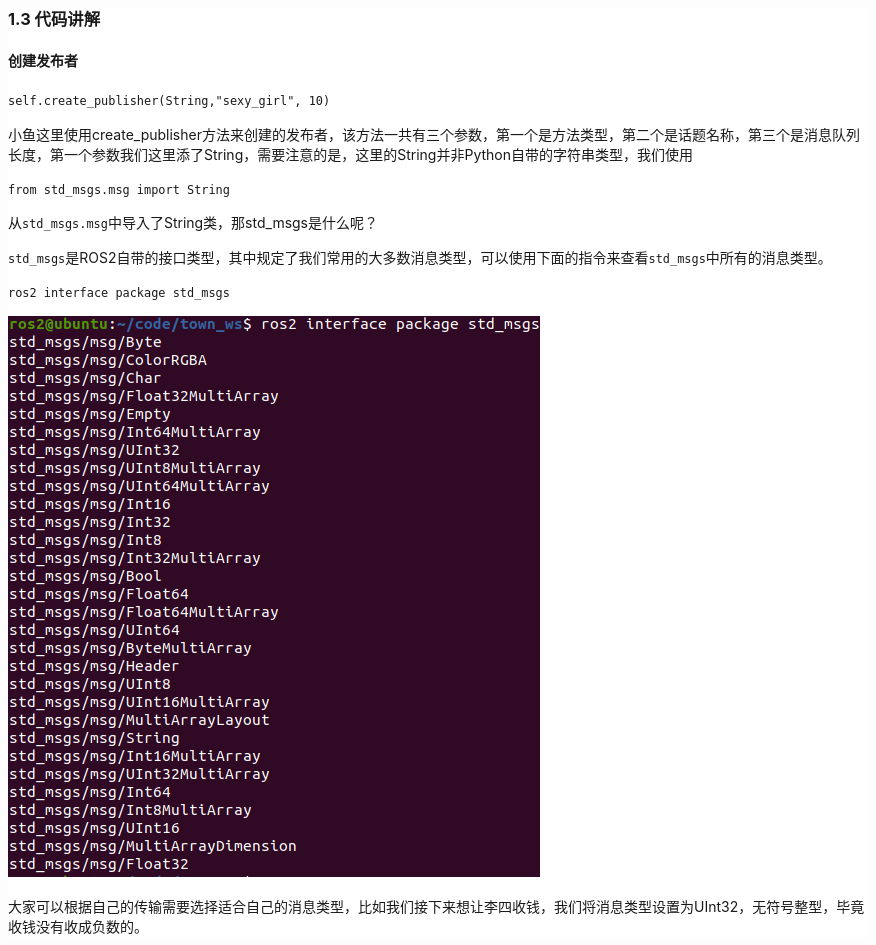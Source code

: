 ### 1.3 代码讲解

#### 创建发布者

```
self.create_publisher(String,"sexy_girl", 10) 
```

小鱼这里使用create_publisher方法来创建的发布者，该方法一共有三个参数，第一个是方法类型，第二个是话题名称，第三个是消息队列长度，第一个参数我们这里添了String，需要注意的是，这里的String并非Python自带的字符串类型，我们使用

```
from std_msgs.msg import String
```

从`std_msgs.msg`中导入了String类，那std_msgs是什么呢？

`std_msgs`是ROS2自带的接口类型，其中规定了我们常用的大多数消息类型，可以使用下面的指令来查看`std_msgs`中所有的消息类型。

```
ros2 interface package std_msgs
```

![image-20210804030652134](4.2话题通信实现(Python)/imgs/image-20210804030652134.png)

大家可以根据自己的传输需要选择适合自己的消息类型，比如我们接下来想让李四收钱，我们将消息类型设置为UInt32，无符号整型，毕竟收钱没有收成负数的。
